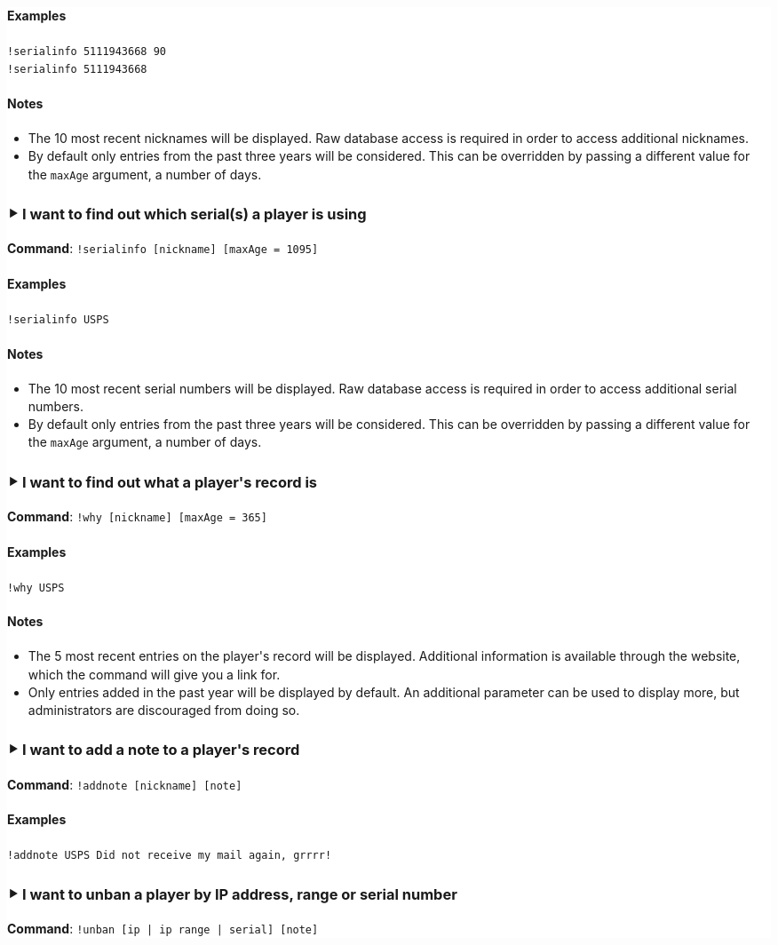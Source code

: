 #### Examples
```
!serialinfo 5111943668 90
!serialinfo 5111943668
```

#### Notes
  * The 10 most recent nicknames will be displayed. Raw database access is required in order to
    access additional nicknames.
  * By default only entries from the past three years will be considered. This can be overridden by
    passing a different value for the `maxAge` argument, a number of days.

### ⯈ I want to find out which serial(s) a player is using
**Command**: `!serialinfo [nickname] [maxAge = 1095]`

#### Examples
```
!serialinfo USPS
```

#### Notes
  * The 10 most recent serial numbers will be displayed. Raw database access is required in order to
    access additional serial numbers.
  * By default only entries from the past three years will be considered. This can be overridden by
    passing a different value for the `maxAge` argument, a number of days.

### ⯈ I want to find out what a player's record is
**Command**: `!why [nickname] [maxAge = 365]`

#### Examples
```
!why USPS
```

#### Notes
  * The 5 most recent entries on the player's record will be displayed. Additional information is
    available through the website, which the command will give you a link for.
  * Only entries added in the past year will be displayed by default. An additional parameter can
    be used to display more, but administrators are discouraged from doing so.

### ⯈ I want to add a note to a player's record
**Command**: `!addnote [nickname] [note]`

#### Examples
```
!addnote USPS Did not receive my mail again, grrrr!
```


### ⯈ I want to unban a player by IP address, range or serial number
**Command**: `!unban [ip | ip range | serial] [note]`
